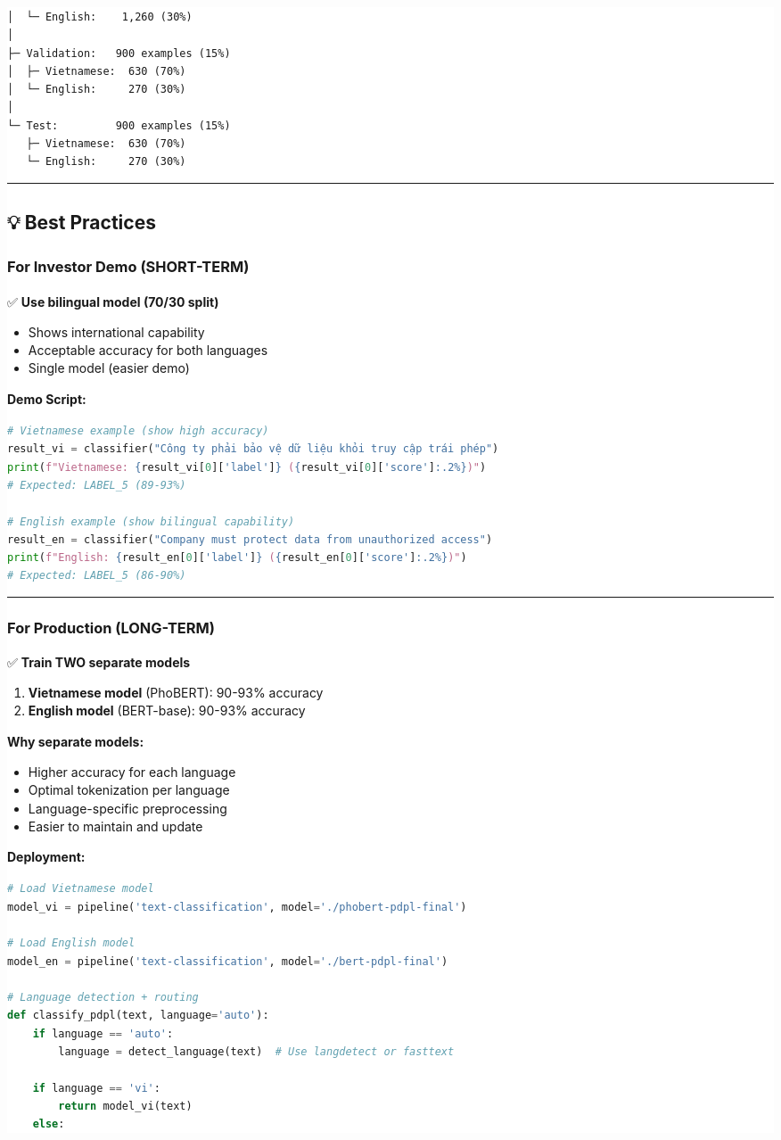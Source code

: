 ```
│  └─ English:    1,260 (30%)
│
├─ Validation:   900 examples (15%)
│  ├─ Vietnamese:  630 (70%)
│  └─ English:     270 (30%)
│
└─ Test:         900 examples (15%)
   ├─ Vietnamese:  630 (70%)
   └─ English:     270 (30%)
```

---

## 💡 Best Practices

### For Investor Demo (SHORT-TERM)

✅ **Use bilingual model (70/30 split)**
- Shows international capability
- Acceptable accuracy for both languages
- Single model (easier demo)

**Demo Script:**
```python
# Vietnamese example (show high accuracy)
result_vi = classifier("Công ty phải bảo vệ dữ liệu khỏi truy cập trái phép")
print(f"Vietnamese: {result_vi[0]['label']} ({result_vi[0]['score']:.2%})")
# Expected: LABEL_5 (89-93%)

# English example (show bilingual capability)
result_en = classifier("Company must protect data from unauthorized access")
print(f"English: {result_en[0]['label']} ({result_en[0]['score']:.2%})")
# Expected: LABEL_5 (86-90%)
```

---

### For Production (LONG-TERM)

✅ **Train TWO separate models**
1. **Vietnamese model** (PhoBERT): 90-93% accuracy
2. **English model** (BERT-base): 90-93% accuracy

**Why separate models:**
- Higher accuracy for each language
- Optimal tokenization per language
- Language-specific preprocessing
- Easier to maintain and update

**Deployment:**
```python
# Load Vietnamese model
model_vi = pipeline('text-classification', model='./phobert-pdpl-final')

# Load English model
model_en = pipeline('text-classification', model='./bert-pdpl-final')

# Language detection + routing
def classify_pdpl(text, language='auto'):
    if language == 'auto':
        language = detect_language(text)  # Use langdetect or fasttext
    
    if language == 'vi':
        return model_vi(text)
    else:
```